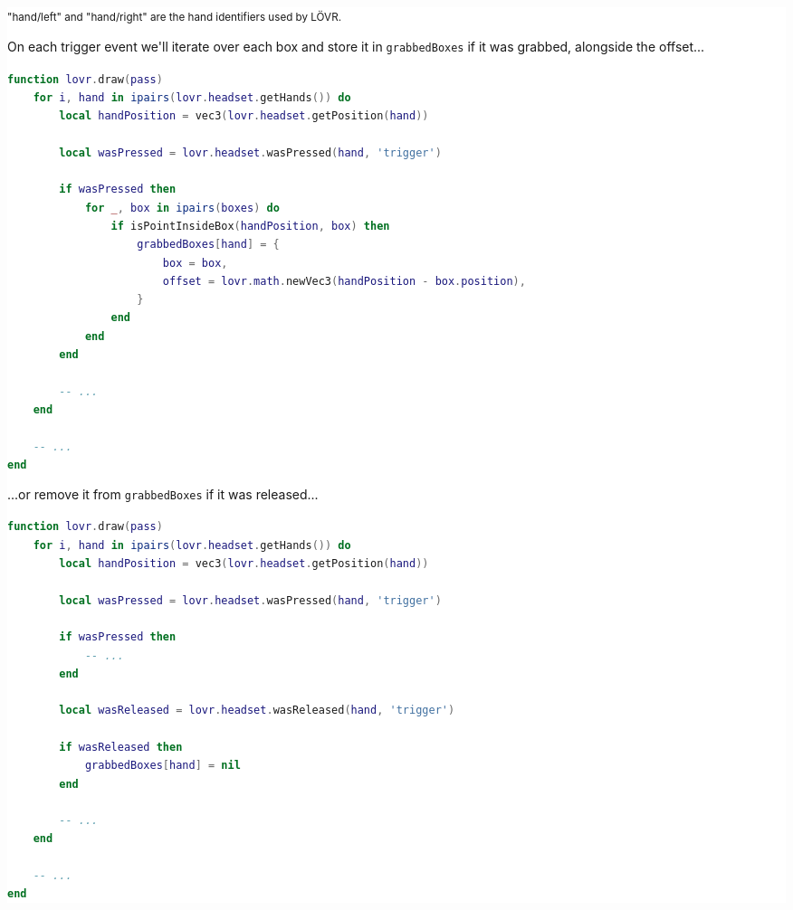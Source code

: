 <small>
"hand/left" and "hand/right" are the hand identifiers used by LÖVR.
</small>

On each trigger event we'll iterate over each box and store it in `grabbedBoxes` if it was grabbed, alongside the offset...

```lua
function lovr.draw(pass)
    for i, hand in ipairs(lovr.headset.getHands()) do
        local handPosition = vec3(lovr.headset.getPosition(hand))

        local wasPressed = lovr.headset.wasPressed(hand, 'trigger')

        if wasPressed then
            for _, box in ipairs(boxes) do
                if isPointInsideBox(handPosition, box) then
                    grabbedBoxes[hand] = {
                        box = box,
                        offset = lovr.math.newVec3(handPosition - box.position),
                    }
                end
            end
        end

        -- ...
    end

    -- ...
end
```

...or remove it from `grabbedBoxes` if it was released...

```lua
function lovr.draw(pass)
    for i, hand in ipairs(lovr.headset.getHands()) do
        local handPosition = vec3(lovr.headset.getPosition(hand))

        local wasPressed = lovr.headset.wasPressed(hand, 'trigger')

        if wasPressed then
            -- ...
        end

        local wasReleased = lovr.headset.wasReleased(hand, 'trigger')

        if wasReleased then
            grabbedBoxes[hand] = nil
        end

        -- ...
    end

    -- ...
end
```
